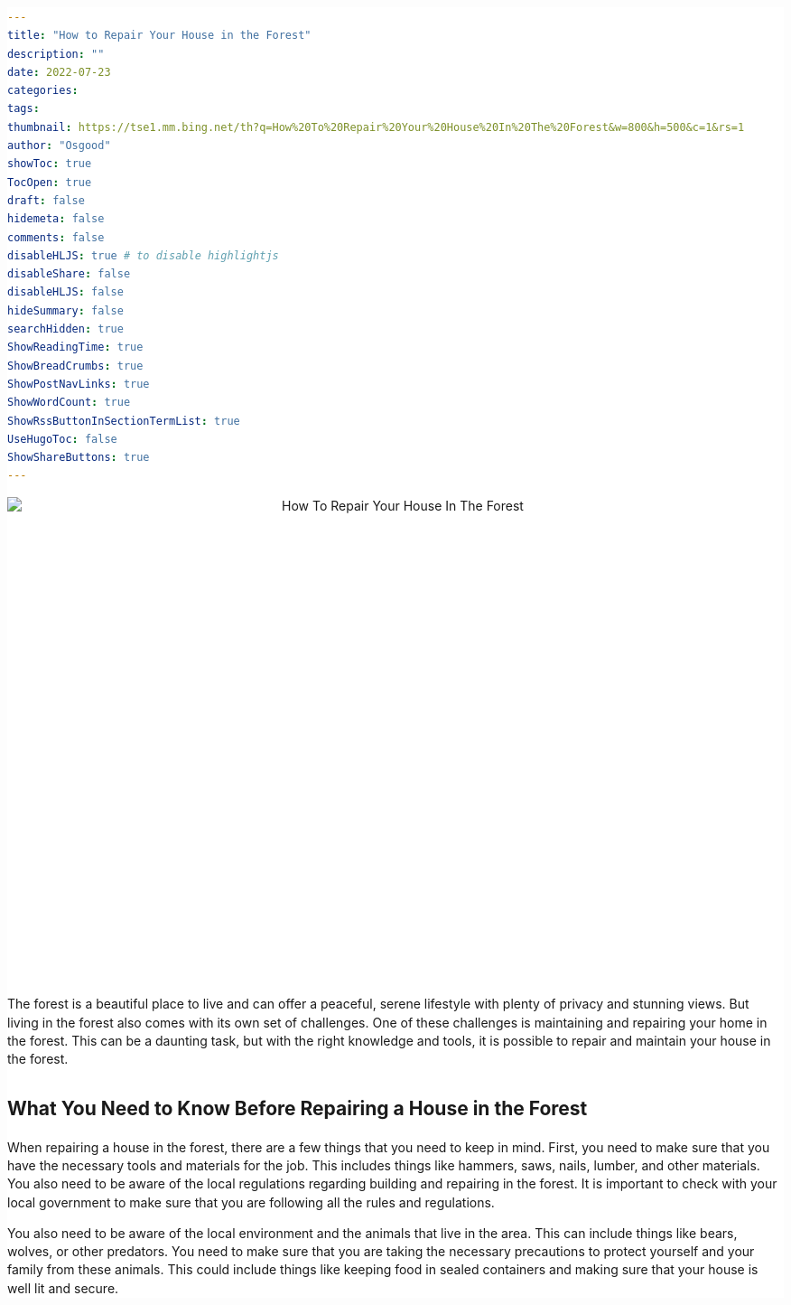 ```yaml
---
title: "How to Repair Your House in the Forest"
description: ""
date: 2022-07-23
categories: 
tags: 
thumbnail: https://tse1.mm.bing.net/th?q=How%20To%20Repair%20Your%20House%20In%20The%20Forest&w=800&h=500&c=1&rs=1
author: "Osgood"
showToc: true
TocOpen: true
draft: false
hidemeta: false
comments: false
disableHLJS: true # to disable highlightjs
disableShare: false
disableHLJS: false
hideSummary: false
searchHidden: true
ShowReadingTime: true
ShowBreadCrumbs: true
ShowPostNavLinks: true
ShowWordCount: true
ShowRssButtonInSectionTermList: true
UseHugoToc: false
ShowShareButtons: true
---
```


<center>
	<img src="https://tse1.mm.bing.net/th?q=How%20To%20Repair%20Your%20House%20In%20The%20Forest&w=800&h=500&c=1&rs=1" alt="How To Repair Your House In The Forest" width="800" height="500" style="display: block; width: 100%; height: auto">
</center>

The forest is a beautiful place to live and can offer a peaceful, serene lifestyle with plenty of privacy and stunning views. But living in the forest also comes with its own set of challenges. One of these challenges is maintaining and repairing your home in the forest. This can be a daunting task, but with the right knowledge and tools, it is possible to repair and maintain your house in the forest. 

<h2>What You Need to Know Before Repairing a House in the Forest</h2>

When repairing a house in the forest, there are a few things that you need to keep in mind. First, you need to make sure that you have the necessary tools and materials for the job. This includes things like hammers, saws, nails, lumber, and other materials. You also need to be aware of the local regulations regarding building and repairing in the forest. It is important to check with your local government to make sure that you are following all the rules and regulations. 

You also need to be aware of the local environment and the animals that live in the area. This can include things like bears, wolves, or other predators. You need to make sure that you are taking the necessary precautions to protect yourself and your family from these animals. This could include things like keeping food in sealed containers and making sure that your house is well lit and secure. 
